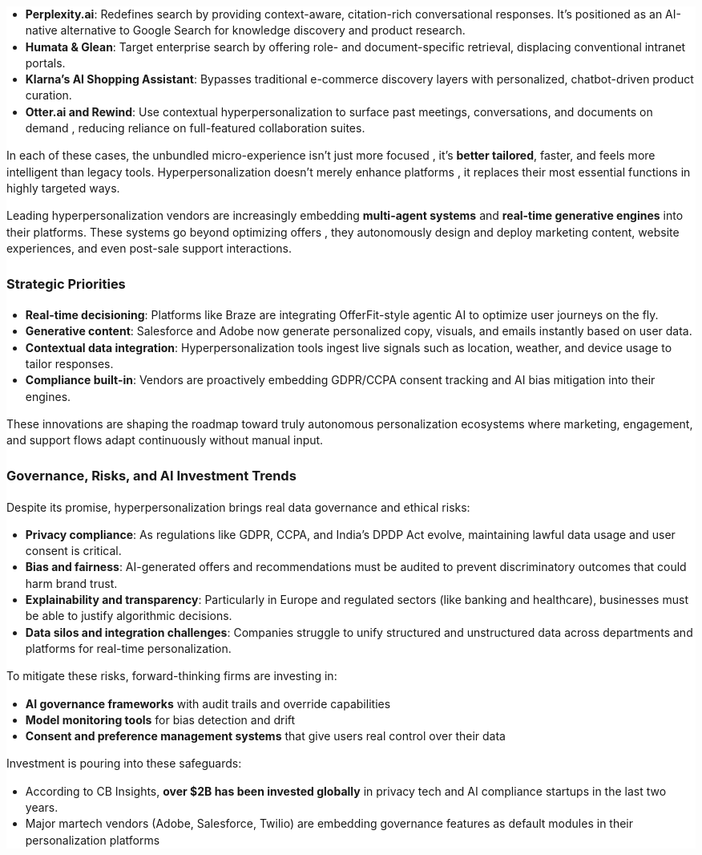 * **Perplexity.ai**: Redefines search by providing context-aware, citation-rich conversational responses. It’s positioned as an AI-native alternative to Google Search for knowledge discovery and product research.
* **Humata & Glean**: Target enterprise search by offering role- and document-specific retrieval, displacing conventional intranet portals.
* **Klarna’s AI Shopping Assistant**: Bypasses traditional e-commerce discovery layers with personalized, chatbot-driven product curation.
* **Otter.ai and Rewind**: Use contextual hyperpersonalization to surface past meetings, conversations, and documents on demand , reducing reliance on full-featured collaboration suites.

In each of these cases, the unbundled micro-experience isn’t just more focused , it’s **better tailored**, faster, and feels more intelligent than legacy tools. Hyperpersonalization doesn’t merely enhance platforms , it replaces their most essential functions in highly targeted ways.

Leading hyperpersonalization vendors are increasingly embedding **multi-agent systems** and **real-time generative engines** into their platforms. These systems go beyond optimizing offers , they autonomously design and deploy marketing content, website experiences, and even post-sale support interactions.

### Strategic Priorities

* **Real-time decisioning**: Platforms like Braze are integrating OfferFit-style agentic AI to optimize user journeys on the fly.
* **Generative content**: Salesforce and Adobe now generate personalized copy, visuals, and emails instantly based on user data.
* **Contextual data integration**: Hyperpersonalization tools ingest live signals such as location, weather, and device usage to tailor responses.
* **Compliance built-in**: Vendors are proactively embedding GDPR/CCPA consent tracking and AI bias mitigation into their engines.

These innovations are shaping the roadmap toward truly autonomous personalization ecosystems where marketing, engagement, and support flows adapt continuously without manual input.

### Governance, Risks, and AI Investment Trends

Despite its promise, hyperpersonalization brings real data governance and ethical risks:

* **Privacy compliance**: As regulations like GDPR, CCPA, and India’s DPDP Act evolve, maintaining lawful data usage and user consent is critical.
* **Bias and fairness**: AI-generated offers and recommendations must be audited to prevent discriminatory outcomes that could harm brand trust.
* **Explainability and transparency**: Particularly in Europe and regulated sectors (like banking and healthcare), businesses must be able to justify algorithmic decisions.
* **Data silos and integration challenges**: Companies struggle to unify structured and unstructured data across departments and platforms for real-time personalization.

To mitigate these risks, forward-thinking firms are investing in:

* **AI governance frameworks** with audit trails and override capabilities
* **Model monitoring tools** for bias detection and drift
* **Consent and preference management systems** that give users real control over their data

Investment is pouring into these safeguards:

* According to CB Insights, **over \$2B has been invested globally** in privacy tech and AI compliance startups in the last two years.
* Major martech vendors (Adobe, Salesforce, Twilio) are embedding governance features as default modules in their personalization platforms
